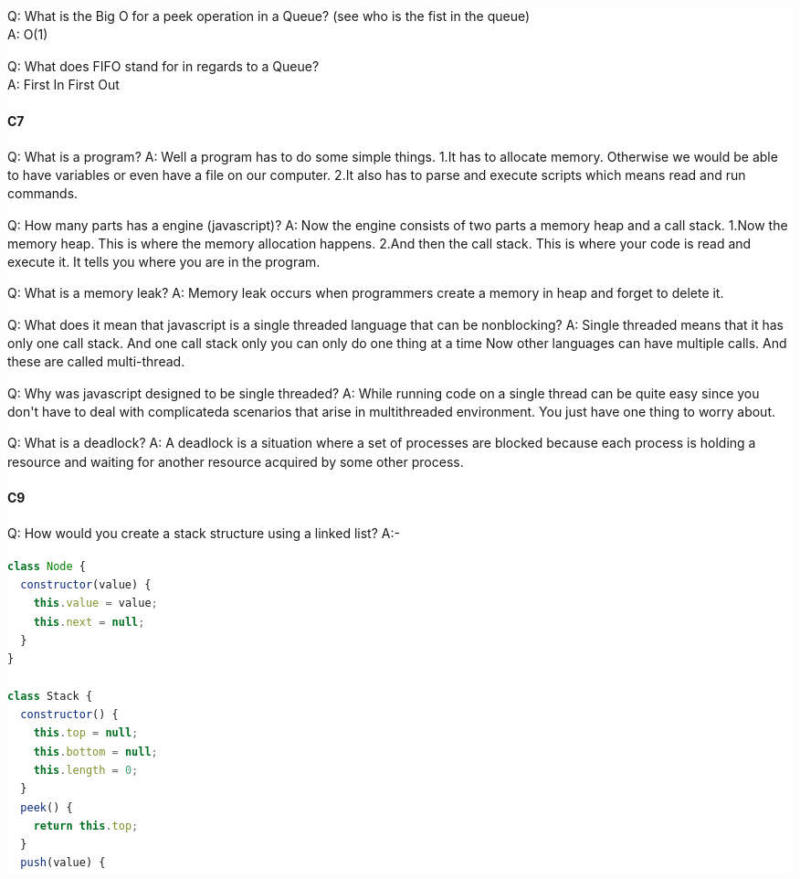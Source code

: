 

Q: What is the Big O for a peek operation in a Queue? (see who is the fist in the queue)  
A: O(1)



Q: What does FIFO stand for in regards to a Queue?  
A: First In First Out



#### C7

Q: What is a program?
A: Well a program has to do some simple things.
1.It has to allocate memory. Otherwise we would be able to have variables or even have a file on our computer.
2.It also has to parse and execute scripts which means read and run commands.



Q: How many parts has a engine (javascript)?
A: Now the engine consists of two parts a memory heap and a call stack.
1.Now the memory heap. This is where the memory allocation happens.
2.And then the call stack. This is where your code is read and execute it. It tells you where you are in the program.



Q: What is a memory leak?
A: Memory leak occurs when programmers create a memory in heap and forget to delete it.



Q: What does it mean that javascript is a single threaded language that can be nonblocking?
A: Single threaded means that it has only one call stack. And one call stack only you can only do one thing at a time Now other languages can have multiple calls. And these are called multi-thread.



Q: Why was javascript designed to be single threaded?
A: While running code on a single thread can be quite easy since you don't have to deal with complicateda scenarios that arise in multithreaded environment. You just have one thing to worry about.



Q: What is a deadlock?
A: A deadlock is a situation where a set of processes are blocked because each process is holding a resource and waiting for another resource acquired by some other process.



#### C9

Q: How would you create a stack structure using a linked list?
A:-

```javascript
class Node {
  constructor(value) {
    this.value = value;
    this.next = null;
  }
}

class Stack {
  constructor() {
    this.top = null;
    this.bottom = null;
    this.length = 0;
  }
  peek() {
    return this.top;
  }
  push(value) {
```